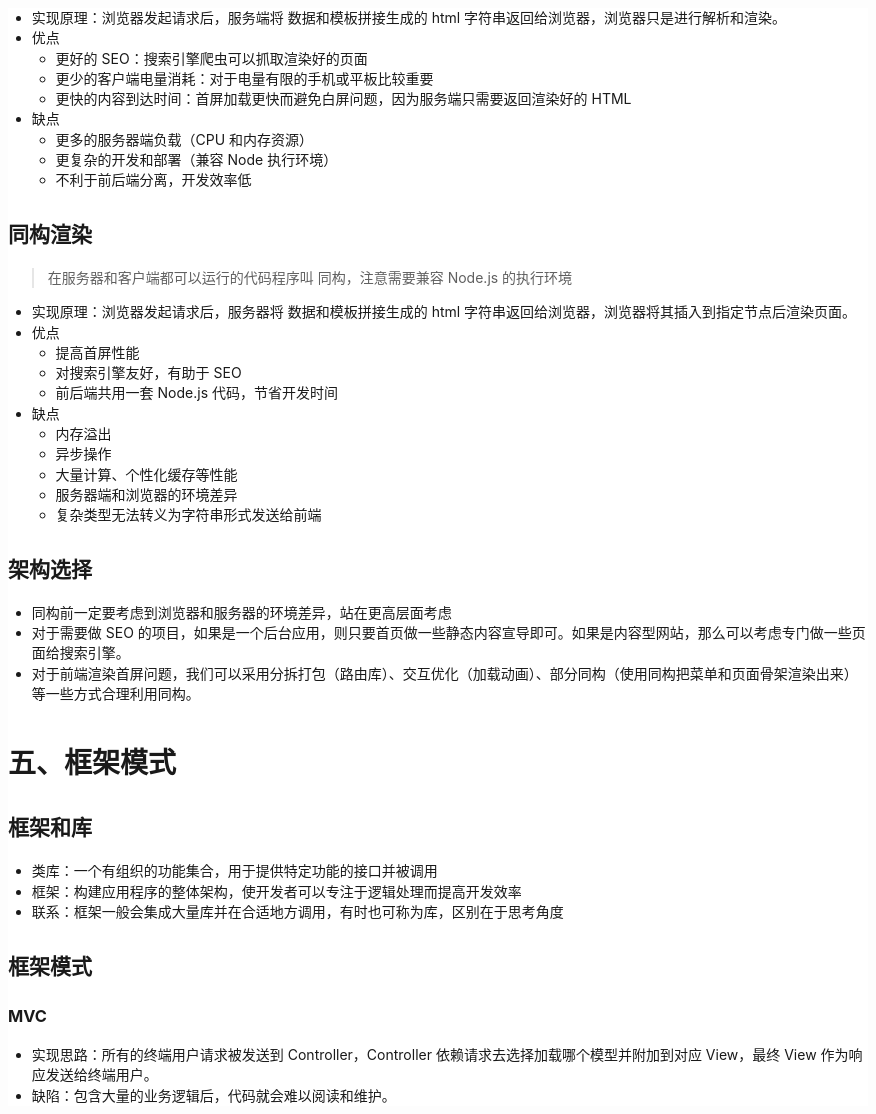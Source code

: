   * 实现原理：浏览器发起请求后，服务端将 数据和模板拼接生成的 html 字符串返回给浏览器，浏览器只是进行解析和渲染。
  * 优点
    * 更好的 SEO：搜索引擎爬虫可以抓取渲染好的页面
    * 更少的客户端电量消耗：对于电量有限的手机或平板比较重要
    * 更快的内容到达时间：首屏加载更快而避免白屏问题，因为服务端只需要返回渲染好的 HTML
  * 缺点
    * 更多的服务器端负载（CPU 和内存资源）
    * 更复杂的开发和部署（兼容 Node 执行环境）
    * 不利于前后端分离，开发效率低


## 同构渲染
> 在服务器和客户端都可以运行的代码程序叫 同构，注意需要兼容 Node.js 的执行环境

  * 实现原理：浏览器发起请求后，服务器将 数据和模板拼接生成的 html 字符串返回给浏览器，浏览器将其插入到指定节点后渲染页面。
  * 优点
    * 提高首屏性能
    * 对搜索引擎友好，有助于 SEO
    * 前后端共用一套 Node.js 代码，节省开发时间
  * 缺点
    * 内存溢出
    * 异步操作
    * 大量计算、个性化缓存等性能
    * 服务器端和浏览器的环境差异
	* 复杂类型无法转义为字符串形式发送给前端


## 架构选择
  * 同构前一定要考虑到浏览器和服务器的环境差异，站在更高层面考虑
  * 对于需要做 SEO 的项目，如果是一个后台应用，则只要首页做一些静态内容宣导即可。如果是内容型网站，那么可以考虑专门做一些页面给搜索引擎。
  * 对于前端渲染首屏问题，我们可以采用分拆打包（路由库）、交互优化（加载动画）、部分同构（使用同构把菜单和页面骨架渲染出来） 等一些方式合理利用同构。



# 五、框架模式

## 框架和库
  * 类库：一个有组织的功能集合，用于提供特定功能的接口并被调用
  * 框架：构建应用程序的整体架构，使开发者可以专注于逻辑处理而提高开发效率
  * 联系：框架一般会集成大量库并在合适地方调用，有时也可称为库，区别在于思考角度


## 框架模式

### MVC
  * 实现思路：所有的终端用户请求被发送到 Controller，Controller 依赖请求去选择加载哪个模型并附加到对应 View，最终 View 作为响应发送给终端用户。
  * 缺陷：包含大量的业务逻辑后，代码就会难以阅读和维护。

  <div align="center"> 